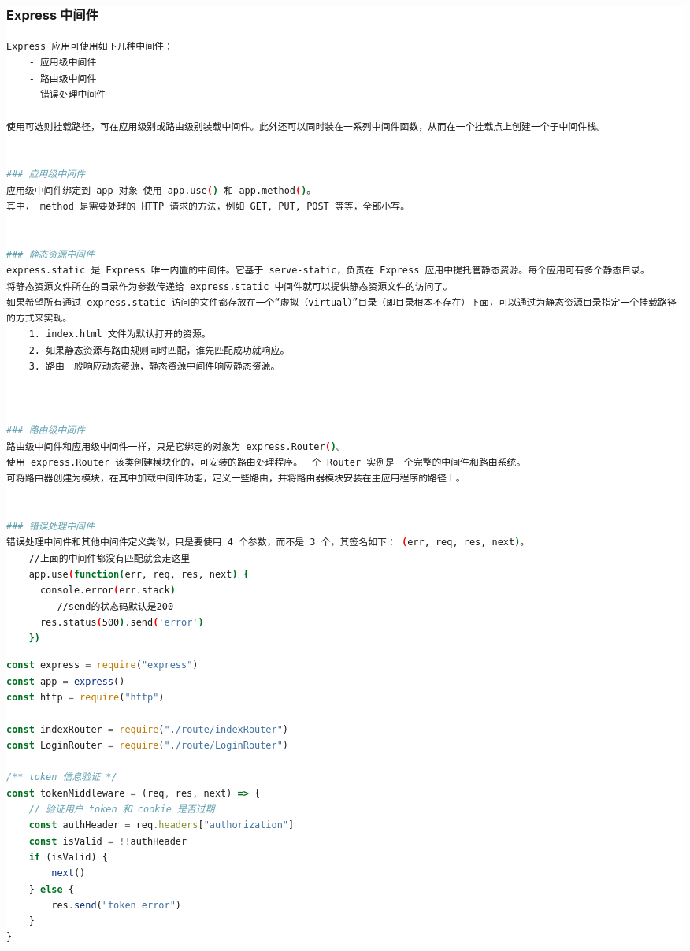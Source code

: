 ```js
```



### Express 中间件

```bash
Express 应用可使用如下几种中间件：
	- 应用级中间件
	- 路由级中间件
	- 错误处理中间件

使用可选则挂载路径，可在应用级别或路由级别装载中间件。此外还可以同时装在一系列中间件函数，从而在一个挂载点上创建一个子中间件栈。


### 应用级中间件
应用级中间件绑定到 app 对象 使用 app.use() 和 app.method()。
其中， method 是需要处理的 HTTP 请求的方法，例如 GET, PUT, POST 等等，全部小写。


### 静态资源中间件
express.static 是 Express 唯一内置的中间件。它基于 serve-static，负责在 Express 应用中提托管静态资源。每个应用可有多个静态目录。
将静态资源文件所在的目录作为参数传递给 express.static 中间件就可以提供静态资源文件的访问了。
如果希望所有通过 express.static 访问的文件都存放在一个“虚拟（virtual）”目录（即目录根本不存在）下面，可以通过为静态资源目录指定一个挂载路径的方式来实现。
    1. index.html 文件为默认打开的资源。
    2. 如果静态资源与路由规则同时匹配，谁先匹配成功就响应。
    3. 路由一般响应动态资源，静态资源中间件响应静态资源。



### 路由级中间件
路由级中间件和应用级中间件一样，只是它绑定的对象为 express.Router()。
使用 express.Router 该类创建模块化的，可安装的路由处理程序。一个 Router 实例是一个完整的中间件和路由系统。
可将路由器创建为模块，在其中加载中间件功能，定义一些路由，并将路由器模块安装在主应用程序的路径上。


### 错误处理中间件
错误处理中间件和其他中间件定义类似，只是要使用 4 个参数，而不是 3 个，其签名如下： (err, req, res, next)。
    //上面的中间件都没有匹配就会走这里
    app.use(function(err, req, res, next) {
      console.error(err.stack)
         //send的状态码默认是200
      res.status(500).send('error')
    })
```

```js
const express = require("express")
const app = express()
const http = require("http")

const indexRouter = require("./route/indexRouter")
const LoginRouter = require("./route/LoginRouter")

/** token 信息验证 */
const tokenMiddleware = (req, res, next) => {
    // 验证用户 token 和 cookie 是否过期
    const authHeader = req.headers["authorization"]
    const isValid = !!authHeader
    if (isValid) {
        next()
    } else {
        res.send("token error")
    }
}
```